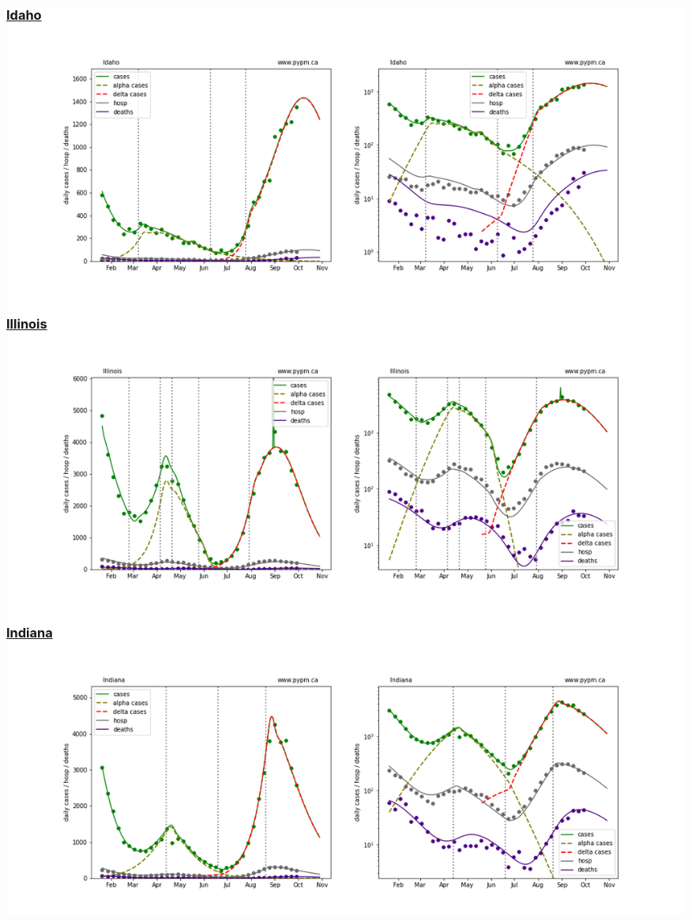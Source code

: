 ### [Idaho](img/id_2_9_1003.pdf)

![id](img/id_2_9_1003.png)

### [Illinois](img/il_2_9_1003.pdf)

![il](img/il_2_9_1003.png)

### [Indiana](img/in_2_9_1003.pdf)

![in](img/in_2_9_1003.png)

